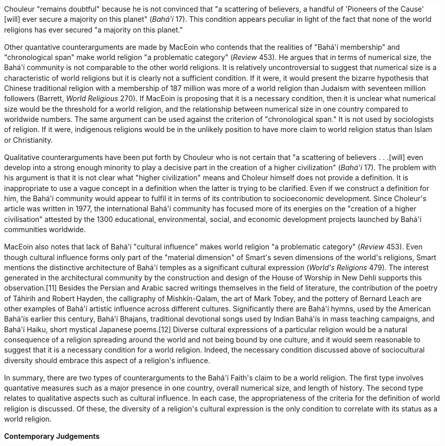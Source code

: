 Chouleur "remains doubtful" because he is not convinced that "a scattering of believers, a handful of 'Pioneers of the Cause' \[will\] ever secure a majority on this planet" (_Bahá'í_ 17). This condition appears peculiar in light of the fact that none of the world religions has ever secured "a majority on this planet."  
  
Other quantative counterarguments are made by MacEoin who contends that the realities of "Bahá'í membership" and "chronological span" make world religion "a problematic category" (_Review_ 453). He argues that in terms of numerical size, the Bahá'í community is not comparable to the other world religions. It is relatively uncontroversial to suggest that numerical size is a characteristic of world religions but it is clearly not a sufficient condition. If it were, it would present the bizarre hypothesis that Chinese traditional religion with a membership of 187 million was more of a world religion than Judaism with seventeen million followers (Barrett, _World Religious_ 270). If MacEoin is proposing that it is a necessary condition, then it is unclear what numerical size would be the threshold for a world religion, and the relationship between numerical size in one country compared to worldwide numbers. The same argument can be used against the criterion of "chronological span." It is not used by sociologists of religion. If it were, indigenous religions would be in the unlikely position to have more claim to world religion status than Islam or Christianity.  
  
Qualitative counterarguments have been put forth by Chouleur who is not certain that "a scattering of believers . . .\[will\] even develop into a strong enough minority to play a decisive part in the creation of a higher civilization" (_Bahá'í_ 17). The problem with his argument is that it is not clear what "higher civilization" means and Choleur himself does not provide a definition. It is inappropriate to use a vague concept in a definition when the latter is trying to be clarified. Even if we construct a definition for him, the Bahá'í community would appear to fulfil it in terms of its contribution to socioeconomic development. Since Choleur's article was written in 1977, the international Bahá'í community has focused more of its energies on the "creation of a higher civilisation" attested by the 1300 educational, environmental, social, and economic development projects launched by Bahá'í communities worldwide.  
  
MacEoin also notes that lack of Bahá'í "cultural influence" makes world religion "a problematic category" (_Review_ 453). Even though cultural influence forms only part of the "material dimension" of Smart's seven dimensions of the world's religions, Smart mentions the distinctive architecture of Bahá'í temples as a significant cultural expression (_World's Religions_ 479). The interest generated in the architectural community by the construction and design of the House of Worship in New Dehli supports this observation.\[11\] Besides the Persian and Arabic sacred writings themselves in the field of literature, the contribution of the poetry of Táhirih and Robert Hayden, the calligraphy of Mishkín-Qalam, the art of Mark Tobey, and the pottery of Bernard Leach are other examples of Bahá'í artistic influence across different cultures. Significantly there are Bahá'í hymns, used by the American Bahá'ís earlier this century, Bahá'í Bhajans, traditional devotional songs used by Indian Bahá'ís in mass teaching campaigns, and Bahá'í Haiku, short mystical Japanese poems.\[12\] Diverse cultural expressions of a particular religion would be a natural consequence of a religion spreading around the world and not being bound by one culture, and it would seem reasonable to suggest that it is a necessary condition for a world religion. Indeed, the necessary condition discussed above of sociocultural diversity should embrace this aspect of a religion's influence.  
  
In summary, there are two types of counterarguments to the Bahá'í Faith's claim to be a world religion. The first type involves quantative measures such as a major presence in one country, overall numerical size, and length of history. The second type relates to qualitative aspects such as cultural influence. In each case, the appropriateness of the criteria for the definition of world religion is discussed. Of these, the diversity of a religion's cultural expression is the only condition to correlate with its status as a world religion.  
  
**Contemporary Judgements**  
  